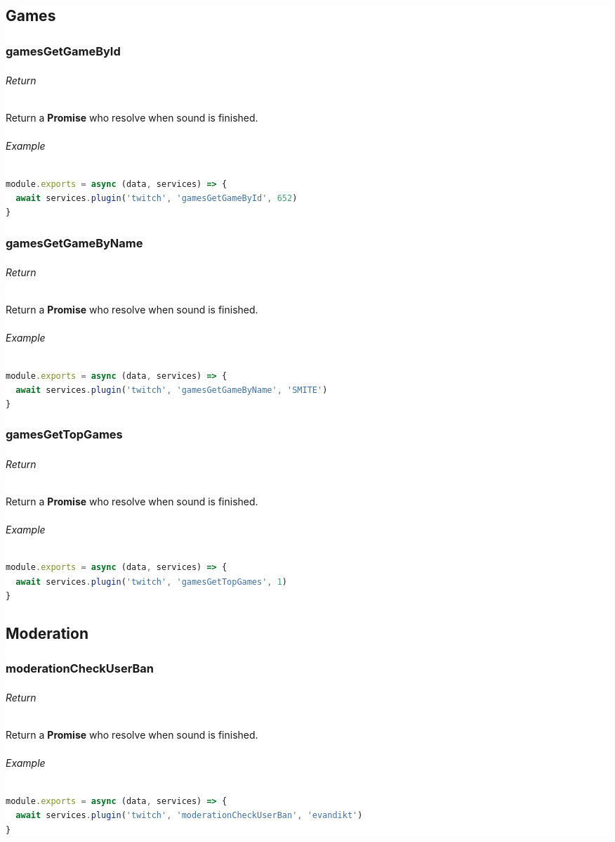 ## Games

### gamesGetGameById

###### Return

Return a **Promise** who resolve when sound is finished.

###### Example

```javascript
module.exports = async (data, services) => {
  await services.plugin('twitch', 'gamesGetGameById', 652)
}
```

### gamesGetGameByName

###### Return

Return a **Promise** who resolve when sound is finished.

###### Example

```javascript
module.exports = async (data, services) => {
  await services.plugin('twitch', 'gamesGetGameByName', 'SMITE')
}
```

### gamesGetTopGames

###### Return

Return a **Promise** who resolve when sound is finished.

###### Example

```javascript
module.exports = async (data, services) => {
  await services.plugin('twitch', 'gamesGetTopGames', 1)
}
```

## Moderation

### moderationCheckUserBan

###### Return

Return a **Promise** who resolve when sound is finished.

###### Example

```javascript
module.exports = async (data, services) => {
  await services.plugin('twitch', 'moderationCheckUserBan', 'evandikt')
}
```
